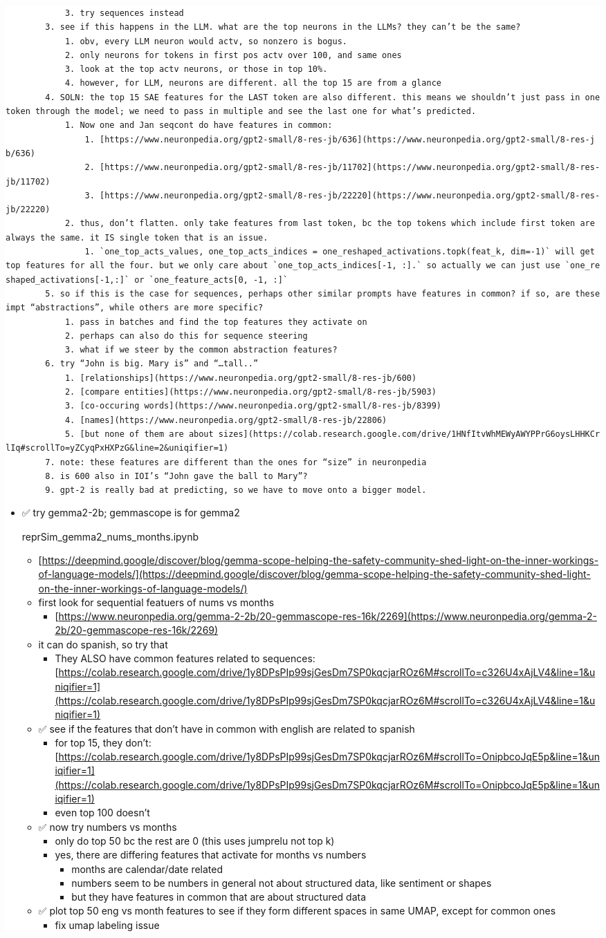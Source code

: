                 3. try sequences instead
            3. see if this happens in the LLM. what are the top neurons in the LLMs? they can’t be the same?
                1. obv, every LLM neuron would actv, so nonzero is bogus. 
                2. only neurons for tokens in first pos actv over 100, and same ones
                3. look at the top actv neurons, or those in top 10%.
                4. however, for LLM, neurons are different. all the top 15 are from a glance
            4. SOLN: the top 15 SAE features for the LAST token are also different. this means we shouldn’t just pass in one token through the model; we need to pass in multiple and see the last one for what’s predicted.
                1. Now one and Jan seqcont do have features in common: 
                    1. [https://www.neuronpedia.org/gpt2-small/8-res-jb/636](https://www.neuronpedia.org/gpt2-small/8-res-jb/636)
                    2. [https://www.neuronpedia.org/gpt2-small/8-res-jb/11702](https://www.neuronpedia.org/gpt2-small/8-res-jb/11702)
                    3. [https://www.neuronpedia.org/gpt2-small/8-res-jb/22220](https://www.neuronpedia.org/gpt2-small/8-res-jb/22220)
                2. thus, don’t flatten. only take features from last token, bc the top tokens which include first token are always the same. it IS single token that is an issue.
                    1. `one_top_acts_values, one_top_acts_indices = one_reshaped_activations.topk(feat_k, dim=-1)` will get top features for all the four. but we only care about `one_top_acts_indices[-1, :].` so actually we can just use `one_reshaped_activations[-1,:]` or `one_feature_acts[0, -1, :]`
            5. so if this is the case for sequences, perhaps other similar prompts have features in common? if so, are these impt “abstractions”, while others are more specific?
                1. pass in batches and find the top features they activate on
                2. perhaps can also do this for sequence steering
                3. what if we steer by the common abstraction features?
            6. try “John is big. Mary is” and “…tall..”
                1. [relationships](https://www.neuronpedia.org/gpt2-small/8-res-jb/600)
                2. [compare entities](https://www.neuronpedia.org/gpt2-small/8-res-jb/5903)
                3. [co-occuring words](https://www.neuronpedia.org/gpt2-small/8-res-jb/8399)
                4. [names](https://www.neuronpedia.org/gpt2-small/8-res-jb/22806)
                5. [but none of them are about sizes](https://colab.research.google.com/drive/1HNfItvWhMEWyAWYPPrG6oysLHHKCrlIq#scrollTo=yZCyqPxHXPzG&line=2&uniqifier=1)
            7. note: these features are different than the ones for “size” in neuronpedia
            8. is 600 also in IOI’s “John gave the ball to Mary”?
            9. gpt-2 is really bad at predicting, so we have to move onto a bigger model.
- ✅ try gemma2-2b; gemmascope is for gemma2
    
    reprSim_gemma2_nums_months.ipynb
    
    - [https://deepmind.google/discover/blog/gemma-scope-helping-the-safety-community-shed-light-on-the-inner-workings-of-language-models/](https://deepmind.google/discover/blog/gemma-scope-helping-the-safety-community-shed-light-on-the-inner-workings-of-language-models/)
    - first look for sequential featuers of nums vs months
        - [https://www.neuronpedia.org/gemma-2-2b/20-gemmascope-res-16k/2269](https://www.neuronpedia.org/gemma-2-2b/20-gemmascope-res-16k/2269)
    - it can do spanish, so try that
        - They ALSO have common features related to sequences: [https://colab.research.google.com/drive/1y8DPsPIp99sjGesDm7SP0kqcjarROz6M#scrollTo=c326U4xAjLV4&line=1&uniqifier=1](https://colab.research.google.com/drive/1y8DPsPIp99sjGesDm7SP0kqcjarROz6M#scrollTo=c326U4xAjLV4&line=1&uniqifier=1)
    - ✅ see if the features that don’t have in common with english are related to spanish
        - for top 15, they don’t: [https://colab.research.google.com/drive/1y8DPsPIp99sjGesDm7SP0kqcjarROz6M#scrollTo=OnipbcoJqE5p&line=1&uniqifier=1](https://colab.research.google.com/drive/1y8DPsPIp99sjGesDm7SP0kqcjarROz6M#scrollTo=OnipbcoJqE5p&line=1&uniqifier=1)
        - even top 100 doesn’t
    - ✅ now try numbers vs months
        - only do top 50 bc the rest are 0 (this uses jumprelu not top k)
        - yes, there are differing features that activate for months vs numbers
            - months are calendar/date related
            - numbers seem to be numbers in general not about structured data, like sentiment or shapes
            - but they have features in common that are about structured data
    - ✅ plot top 50 eng vs month features to see if they form different spaces in same UMAP, except for common ones
        - fix umap labeling issue